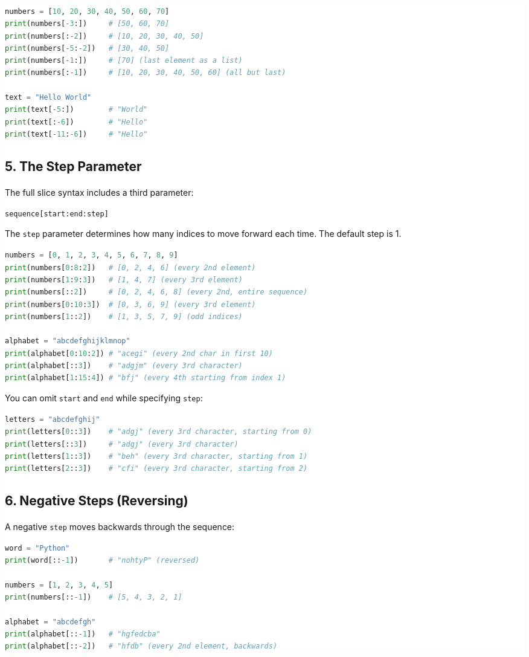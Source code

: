 ```python
numbers = [10, 20, 30, 40, 50, 60, 70]
print(numbers[-3:])     # [50, 60, 70]
print(numbers[:-2])     # [10, 20, 30, 40, 50]
print(numbers[-5:-2])   # [30, 40, 50]
print(numbers[-1:])     # [70] (last element as a list)
print(numbers[:-1])     # [10, 20, 30, 40, 50, 60] (all but last)

text = "Hello World"
print(text[-5:])        # "World"
print(text[:-6])        # "Hello"
print(text[-11:-6])     # "Hello"
```

## 5. The Step Parameter

The full slice syntax includes a third parameter:

```python
sequence[start:end:step]
```

The `step` parameter determines how many indices to move forward each time. The default step is 1.

```python
numbers = [0, 1, 2, 3, 4, 5, 6, 7, 8, 9]
print(numbers[0:8:2])   # [0, 2, 4, 6] (every 2nd element)
print(numbers[1:9:3])   # [1, 4, 7] (every 3rd element)
print(numbers[::2])     # [0, 2, 4, 6, 8] (every 2nd, entire sequence)
print(numbers[0:10:3])  # [0, 3, 6, 9] (every 3rd element)
print(numbers[1::2])    # [1, 3, 5, 7, 9] (odd indices)

alphabet = "abcdefghijklmnop"
print(alphabet[0:10:2]) # "acegi" (every 2nd char in first 10)
print(alphabet[::3])    # "adgjm" (every 3rd character)
print(alphabet[1:15:4]) # "bfj" (every 4th starting from index 1)
```

You can omit `start` and `end` while specifying `step`:

```python
letters = "abcdefghij"
print(letters[0::3])    # "adgj" (every 3rd character, starting from 0)
print(letters[::3])     # "adgj" (every 3rd character)
print(letters[1::3])    # "beh" (every 3rd character, starting from 1)
print(letters[2::3])    # "cfi" (every 3rd character, starting from 2)
```

## 6. Negative Steps (Reversing)

A negative `step` moves backwards through the sequence:

```python
word = "Python"
print(word[::-1])       # "nohtyP" (reversed)

numbers = [1, 2, 3, 4, 5]
print(numbers[::-1])    # [5, 4, 3, 2, 1]

alphabet = "abcdefgh"
print(alphabet[::-1])   # "hgfedcba"
print(alphabet[::-2])   # "hfdb" (every 2nd element, backwards)
```
